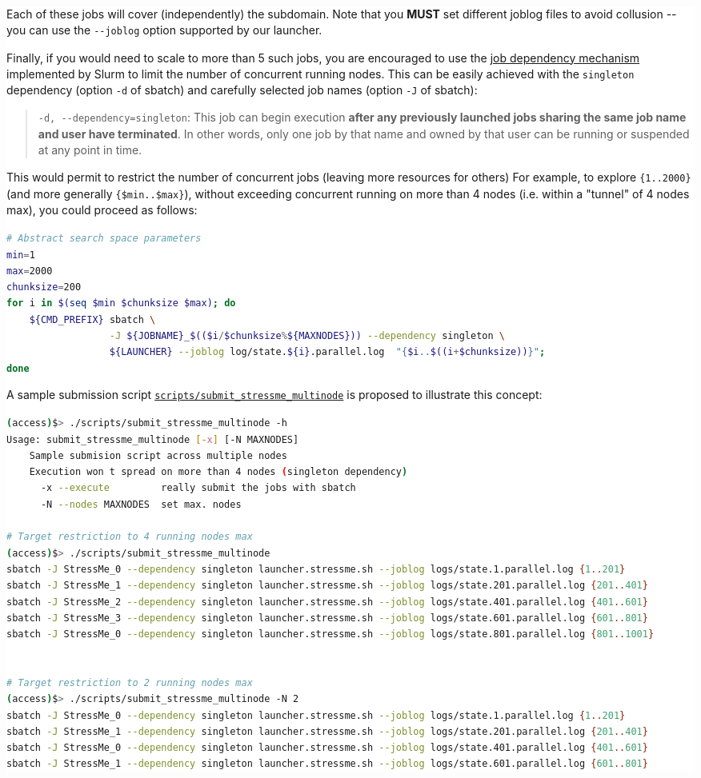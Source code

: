 Each of these jobs will cover (independently) the subdomain.
Note that you **MUST** set different joblog files to avoid collusion -- you can use the `--joblog` option supported by our launcher.

Finally, if you would need to scale to more than 5 such jobs, you are encouraged to use the [job dependency mechanism](https://slurm.schedmd.com/sbatch.html) implemented by Slurm to limit the number of concurrent running nodes.
This can be easily achieved with the `singleton` dependency (option `-d` of sbatch)  and carefully selected job names (option `-J` of sbatch):

> `-d, --dependency=singleton`: This job can begin execution **after any previously launched jobs sharing the same job name and user have terminated**. In other words, only one job by that name and owned by that user can be running or suspended at any point in time.

This would permit to restrict the number of concurrent jobs (leaving more resources for others)
For example, to explore `{1..2000}` (and more generally `{$min..$max}`), without exceeding concurrent running on more than 4 nodes (i.e. within a "tunnel" of 4 nodes max), you could proceed as follows:

``` bash
# Abstract search space parameters
min=1
max=2000
chunksize=200
for i in $(seq $min $chunksize $max); do
    ${CMD_PREFIX} sbatch \
                  -J ${JOBNAME}_$(($i/$chunksize%${MAXNODES})) --dependency singleton \
                  ${LAUNCHER} --joblog log/state.${i}.parallel.log  "{$i..$((i+$chunksize))}";
done
```

A sample submission script [`scripts/submit_stressme_multinode`](scripts/submit_stressme_multinode) is proposed to illustrate this concept:

```bash
(access)$> ./scripts/submit_stressme_multinode -h
Usage: submit_stressme_multinode [-x] [-N MAXNODES]
    Sample submision script across multiple nodes
    Execution won t spread on more than 4 nodes (singleton dependency)
      -x --execute         really submit the jobs with sbatch
      -N --nodes MAXNODES  set max. nodes

# Target restriction to 4 running nodes max
(access)$> ./scripts/submit_stressme_multinode
sbatch -J StressMe_0 --dependency singleton launcher.stressme.sh --joblog logs/state.1.parallel.log {1..201}
sbatch -J StressMe_1 --dependency singleton launcher.stressme.sh --joblog logs/state.201.parallel.log {201..401}
sbatch -J StressMe_2 --dependency singleton launcher.stressme.sh --joblog logs/state.401.parallel.log {401..601}
sbatch -J StressMe_3 --dependency singleton launcher.stressme.sh --joblog logs/state.601.parallel.log {601..801}
sbatch -J StressMe_0 --dependency singleton launcher.stressme.sh --joblog logs/state.801.parallel.log {801..1001}


# Target restriction to 2 running nodes max
(access)$> ./scripts/submit_stressme_multinode -N 2
sbatch -J StressMe_0 --dependency singleton launcher.stressme.sh --joblog logs/state.1.parallel.log {1..201}
sbatch -J StressMe_1 --dependency singleton launcher.stressme.sh --joblog logs/state.201.parallel.log {201..401}
sbatch -J StressMe_0 --dependency singleton launcher.stressme.sh --joblog logs/state.401.parallel.log {401..601}
sbatch -J StressMe_1 --dependency singleton launcher.stressme.sh --joblog logs/state.601.parallel.log {601..801}
```